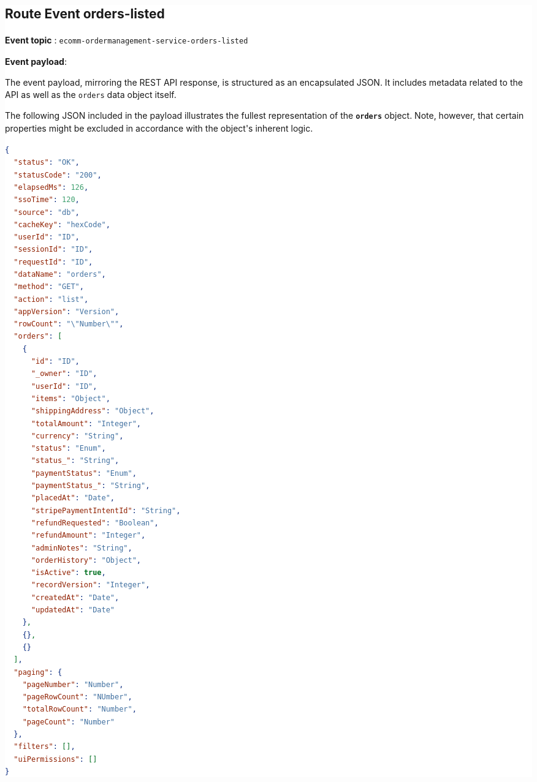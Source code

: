 ## Route Event orders-listed

**Event topic** : `ecomm-ordermanagement-service-orders-listed`

**Event payload**:

The event payload, mirroring the REST API response, is structured as an encapsulated JSON. It includes metadata related to the API as well as the `orders` data object itself.

The following JSON included in the payload illustrates the fullest representation of the **`orders`** object. Note, however, that certain properties might be excluded in accordance with the object's inherent logic.

```json
{
  "status": "OK",
  "statusCode": "200",
  "elapsedMs": 126,
  "ssoTime": 120,
  "source": "db",
  "cacheKey": "hexCode",
  "userId": "ID",
  "sessionId": "ID",
  "requestId": "ID",
  "dataName": "orders",
  "method": "GET",
  "action": "list",
  "appVersion": "Version",
  "rowCount": "\"Number\"",
  "orders": [
    {
      "id": "ID",
      "_owner": "ID",
      "userId": "ID",
      "items": "Object",
      "shippingAddress": "Object",
      "totalAmount": "Integer",
      "currency": "String",
      "status": "Enum",
      "status_": "String",
      "paymentStatus": "Enum",
      "paymentStatus_": "String",
      "placedAt": "Date",
      "stripePaymentIntentId": "String",
      "refundRequested": "Boolean",
      "refundAmount": "Integer",
      "adminNotes": "String",
      "orderHistory": "Object",
      "isActive": true,
      "recordVersion": "Integer",
      "createdAt": "Date",
      "updatedAt": "Date"
    },
    {},
    {}
  ],
  "paging": {
    "pageNumber": "Number",
    "pageRowCount": "NUmber",
    "totalRowCount": "Number",
    "pageCount": "Number"
  },
  "filters": [],
  "uiPermissions": []
}
```
